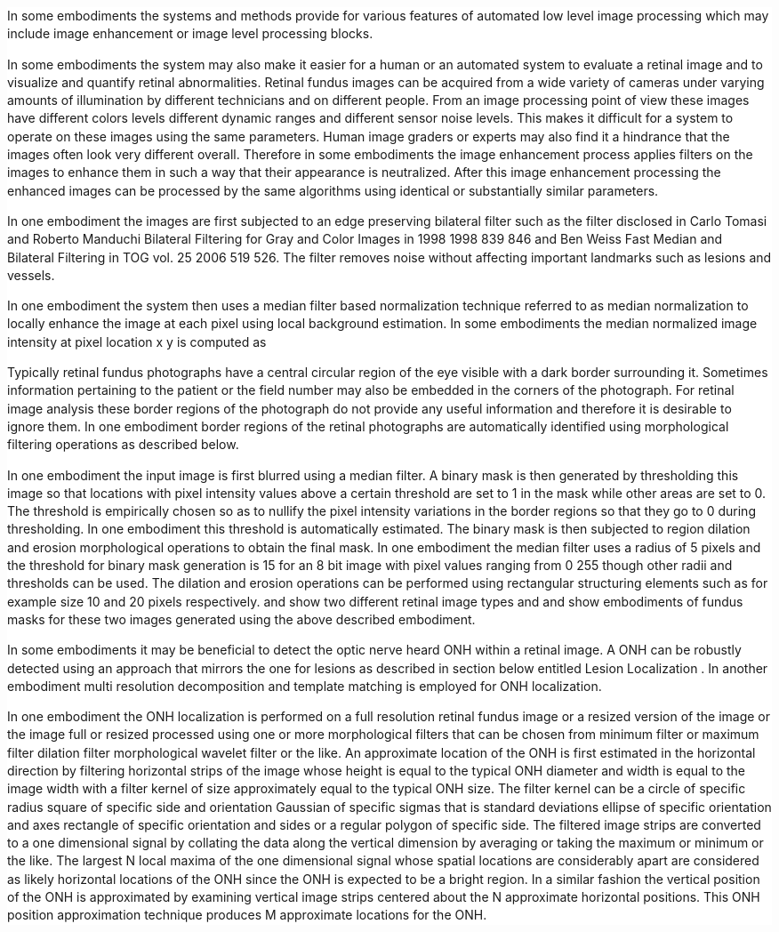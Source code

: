 In some embodiments the systems and methods provide for various features of automated low level image processing which may include image enhancement or image level processing blocks.

In some embodiments the system may also make it easier for a human or an automated system to evaluate a retinal image and to visualize and quantify retinal abnormalities. Retinal fundus images can be acquired from a wide variety of cameras under varying amounts of illumination by different technicians and on different people. From an image processing point of view these images have different colors levels different dynamic ranges and different sensor noise levels. This makes it difficult for a system to operate on these images using the same parameters. Human image graders or experts may also find it a hindrance that the images often look very different overall. Therefore in some embodiments the image enhancement process applies filters on the images to enhance them in such a way that their appearance is neutralized. After this image enhancement processing the enhanced images can be processed by the same algorithms using identical or substantially similar parameters.

In one embodiment the images are first subjected to an edge preserving bilateral filter such as the filter disclosed in Carlo Tomasi and Roberto Manduchi Bilateral Filtering for Gray and Color Images in 1998 1998 839 846 and Ben Weiss Fast Median and Bilateral Filtering in TOG vol. 25 2006 519 526. The filter removes noise without affecting important landmarks such as lesions and vessels.

In one embodiment the system then uses a median filter based normalization technique referred to as median normalization to locally enhance the image at each pixel using local background estimation. In some embodiments the median normalized image intensity at pixel location x y is computed as 

Typically retinal fundus photographs have a central circular region of the eye visible with a dark border surrounding it. Sometimes information pertaining to the patient or the field number may also be embedded in the corners of the photograph. For retinal image analysis these border regions of the photograph do not provide any useful information and therefore it is desirable to ignore them. In one embodiment border regions of the retinal photographs are automatically identified using morphological filtering operations as described below.

In one embodiment the input image is first blurred using a median filter. A binary mask is then generated by thresholding this image so that locations with pixel intensity values above a certain threshold are set to 1 in the mask while other areas are set to 0. The threshold is empirically chosen so as to nullify the pixel intensity variations in the border regions so that they go to 0 during thresholding. In one embodiment this threshold is automatically estimated. The binary mask is then subjected to region dilation and erosion morphological operations to obtain the final mask. In one embodiment the median filter uses a radius of 5 pixels and the threshold for binary mask generation is 15 for an 8 bit image with pixel values ranging from 0 255 though other radii and thresholds can be used. The dilation and erosion operations can be performed using rectangular structuring elements such as for example size 10 and 20 pixels respectively. and show two different retinal image types and and show embodiments of fundus masks for these two images generated using the above described embodiment.

In some embodiments it may be beneficial to detect the optic nerve heard ONH within a retinal image. A ONH can be robustly detected using an approach that mirrors the one for lesions as described in section below entitled Lesion Localization . In another embodiment multi resolution decomposition and template matching is employed for ONH localization.

In one embodiment the ONH localization is performed on a full resolution retinal fundus image or a resized version of the image or the image full or resized processed using one or more morphological filters that can be chosen from minimum filter or maximum filter dilation filter morphological wavelet filter or the like. An approximate location of the ONH is first estimated in the horizontal direction by filtering horizontal strips of the image whose height is equal to the typical ONH diameter and width is equal to the image width with a filter kernel of size approximately equal to the typical ONH size. The filter kernel can be a circle of specific radius square of specific side and orientation Gaussian of specific sigmas that is standard deviations ellipse of specific orientation and axes rectangle of specific orientation and sides or a regular polygon of specific side. The filtered image strips are converted to a one dimensional signal by collating the data along the vertical dimension by averaging or taking the maximum or minimum or the like. The largest N local maxima of the one dimensional signal whose spatial locations are considerably apart are considered as likely horizontal locations of the ONH since the ONH is expected to be a bright region. In a similar fashion the vertical position of the ONH is approximated by examining vertical image strips centered about the N approximate horizontal positions. This ONH position approximation technique produces M approximate locations for the ONH.
